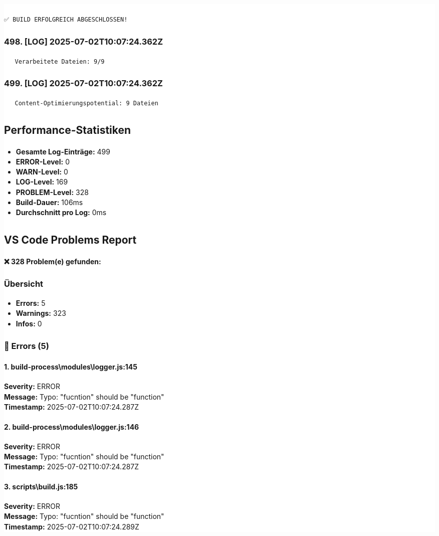 ```

✅ BUILD ERFOLGREICH ABGESCHLOSSEN!
```

### 498. [LOG] 2025-07-02T10:07:24.362Z

```
   Verarbeitete Dateien: 9/9
```

### 499. [LOG] 2025-07-02T10:07:24.362Z

```
   Content-Optimierungspotential: 9 Dateien
```

## Performance-Statistiken

- **Gesamte Log-Einträge:** 499
- **ERROR-Level:** 0
- **WARN-Level:** 0
- **LOG-Level:** 169
- **PROBLEM-Level:** 328
- **Build-Dauer:** 106ms
- **Durchschnitt pro Log:** 0ms

## VS Code Problems Report

**❌ 328 Problem(e) gefunden:**

### Übersicht
- **Errors:** 5
- **Warnings:** 323  
- **Infos:** 0

### 🚨 Errors (5)

#### 1. build-process\modules\logger.js:145
**Severity:** ERROR  
**Message:** Typo: "fucntion" should be "function"  
**Timestamp:** 2025-07-02T10:07:24.287Z

#### 2. build-process\modules\logger.js:146
**Severity:** ERROR  
**Message:** Typo: "fucntion" should be "function"  
**Timestamp:** 2025-07-02T10:07:24.287Z

#### 3. scripts\build.js:185
**Severity:** ERROR  
**Message:** Typo: "fucntion" should be "function"  
**Timestamp:** 2025-07-02T10:07:24.289Z
